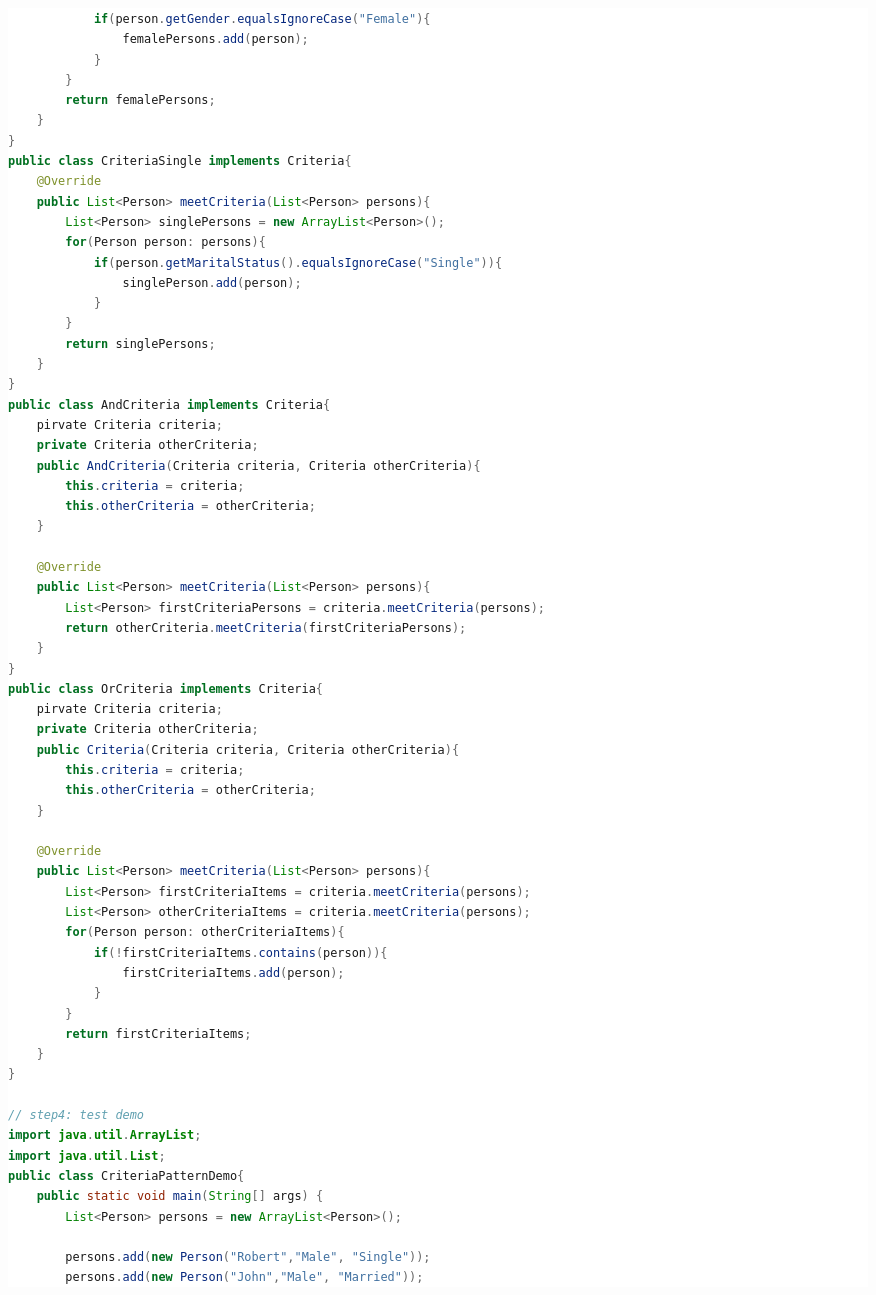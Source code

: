 ```java
            if(person.getGender.equalsIgnoreCase("Female"){
                femalePersons.add(person);
            }
        }
        return femalePersons;
    }
}
public class CriteriaSingle implements Criteria{
    @Override
    public List<Person> meetCriteria(List<Person> persons){
        List<Person> singlePersons = new ArrayList<Person>();
        for(Person person: persons){
            if(person.getMaritalStatus().equalsIgnoreCase("Single")){
                singlePerson.add(person);
            }
        }
        return singlePersons;
    }
}
public class AndCriteria implements Criteria{
    pirvate Criteria criteria;
    private Criteria otherCriteria;
    public AndCriteria(Criteria criteria, Criteria otherCriteria){
        this.criteria = criteria;
        this.otherCriteria = otherCriteria;
    }

    @Override
    public List<Person> meetCriteria(List<Person> persons){
        List<Person> firstCriteriaPersons = criteria.meetCriteria(persons);
        return otherCriteria.meetCriteria(firstCriteriaPersons);
    }
}
public class OrCriteria implements Criteria{
    pirvate Criteria criteria;
    private Criteria otherCriteria;
    public Criteria(Criteria criteria, Criteria otherCriteria){
        this.criteria = criteria;
        this.otherCriteria = otherCriteria;
    }

    @Override
    public List<Person> meetCriteria(List<Person> persons){
        List<Person> firstCriteriaItems = criteria.meetCriteria(persons);
        List<Person> otherCriteriaItems = criteria.meetCriteria(persons);
        for(Person person: otherCriteriaItems){
            if(!firstCriteriaItems.contains(person)){
                firstCriteriaItems.add(person);
            }
        }
        return firstCriteriaItems;
    }
}

// step4: test demo
import java.util.ArrayList;
import java.util.List;
public class CriteriaPatternDemo{
    public static void main(String[] args) {
        List<Person> persons = new ArrayList<Person>();

        persons.add(new Person("Robert","Male", "Single"));
        persons.add(new Person("John","Male", "Married"));
```